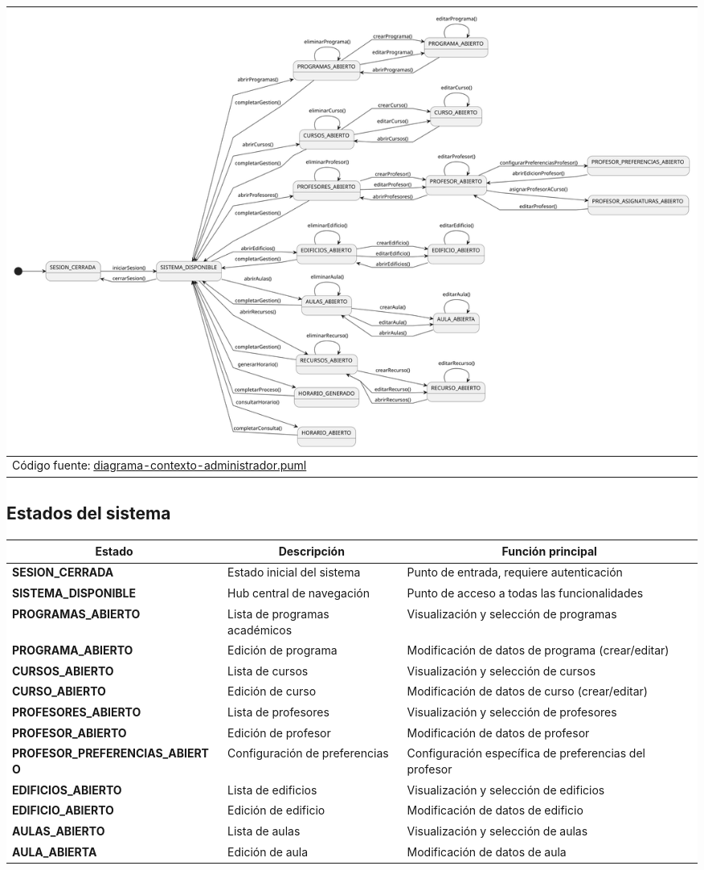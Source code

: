 |![Diagrama de Contexto - Administrador de Horarios](/images/RUP/00-casos-uso/01-actores-casos-uso/diagrama-contexto-administrador.svg)
|-
|Código fuente: [diagrama-contexto-administrador.puml](diagrama-contexto-administrador.puml)

</div>

## Estados del sistema

|Estado|Descripción|Función principal|
|-|-|-|
|**SESION_CERRADA**|Estado inicial del sistema|Punto de entrada, requiere autenticación|
|**SISTEMA_DISPONIBLE**|Hub central de navegación|Punto de acceso a todas las funcionalidades|
|**PROGRAMAS_ABIERTO**|Lista de programas académicos|Visualización y selección de programas|
|**PROGRAMA_ABIERTO**|Edición de programa|Modificación de datos de programa (crear/editar)|
|**CURSOS_ABIERTO**|Lista de cursos|Visualización y selección de cursos|
|**CURSO_ABIERTO**|Edición de curso|Modificación de datos de curso (crear/editar)|
|**PROFESORES_ABIERTO**|Lista de profesores|Visualización y selección de profesores|
|**PROFESOR_ABIERTO**|Edición de profesor|Modificación de datos de profesor|
|**PROFESOR_PREFERENCIAS_ABIERTO**|Configuración de preferencias|Configuración específica de preferencias del profesor|
|**EDIFICIOS_ABIERTO**|Lista de edificios|Visualización y selección de edificios|
|**EDIFICIO_ABIERTO**|Edición de edificio|Modificación de datos de edificio|
|**AULAS_ABIERTO**|Lista de aulas|Visualización y selección de aulas|
|**AULA_ABIERTA**|Edición de aula|Modificación de datos de aula|
